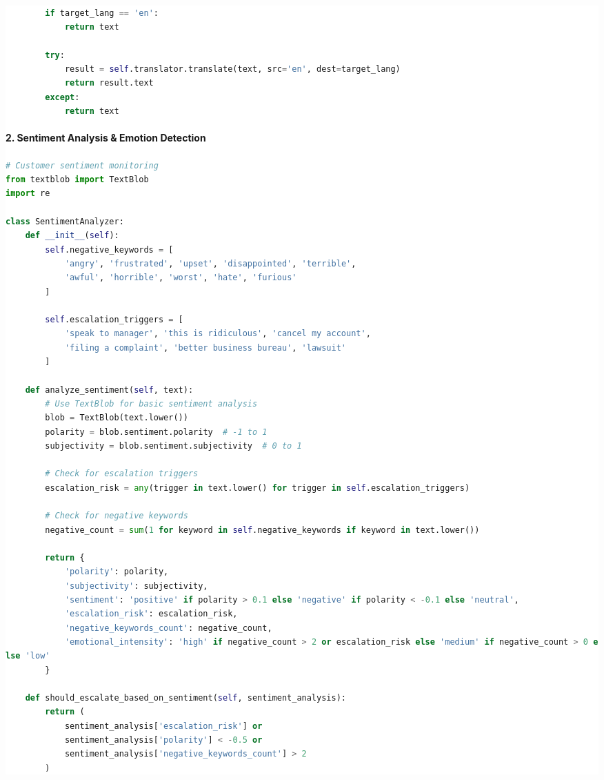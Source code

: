 ```python
        if target_lang == 'en':
            return text
        
        try:
            result = self.translator.translate(text, src='en', dest=target_lang)
            return result.text
        except:
            return text
```

#### 2. **Sentiment Analysis & Emotion Detection**
```python
# Customer sentiment monitoring
from textblob import TextBlob
import re

class SentimentAnalyzer:
    def __init__(self):
        self.negative_keywords = [
            'angry', 'frustrated', 'upset', 'disappointed', 'terrible',
            'awful', 'horrible', 'worst', 'hate', 'furious'
        ]
        
        self.escalation_triggers = [
            'speak to manager', 'this is ridiculous', 'cancel my account',
            'filing a complaint', 'better business bureau', 'lawsuit'
        ]
    
    def analyze_sentiment(self, text):
        # Use TextBlob for basic sentiment analysis
        blob = TextBlob(text.lower())
        polarity = blob.sentiment.polarity  # -1 to 1
        subjectivity = blob.sentiment.subjectivity  # 0 to 1
        
        # Check for escalation triggers
        escalation_risk = any(trigger in text.lower() for trigger in self.escalation_triggers)
        
        # Check for negative keywords
        negative_count = sum(1 for keyword in self.negative_keywords if keyword in text.lower())
        
        return {
            'polarity': polarity,
            'subjectivity': subjectivity,
            'sentiment': 'positive' if polarity > 0.1 else 'negative' if polarity < -0.1 else 'neutral',
            'escalation_risk': escalation_risk,
            'negative_keywords_count': negative_count,
            'emotional_intensity': 'high' if negative_count > 2 or escalation_risk else 'medium' if negative_count > 0 else 'low'
        }
    
    def should_escalate_based_on_sentiment(self, sentiment_analysis):
        return (
            sentiment_analysis['escalation_risk'] or
            sentiment_analysis['polarity'] < -0.5 or
            sentiment_analysis['negative_keywords_count'] > 2
        )
```
